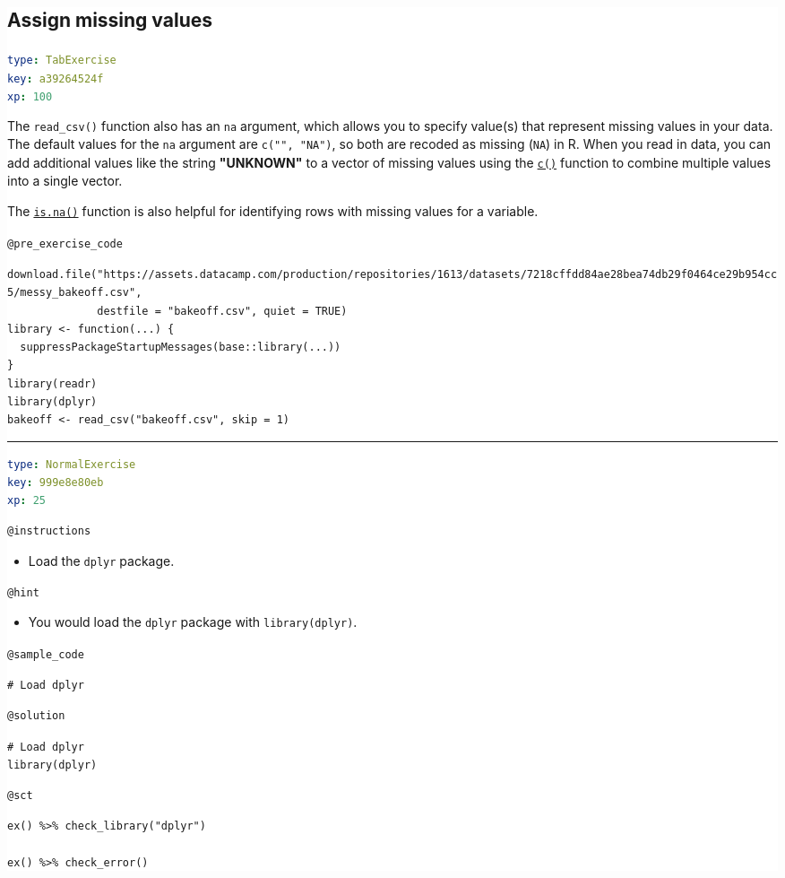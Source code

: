 
## Assign missing values

```yaml
type: TabExercise
key: a39264524f
xp: 100
```

The `read_csv()` function also has an `na` argument, which allows you to specify value(s) that represent missing values in your data. The default values for the `na` argument are `c("", "NA")`, so both are recoded as missing (`NA`) in R. When you read in data, you can add additional values like the string __"UNKNOWN"__ to a vector of missing values using the [`c()`](https://www.rdocumentation.org/packages/base/versions/3.5.0/topics/c) function to combine multiple values into a single vector.

The [`is.na()`](https://www.rdocumentation.org/packages/base/versions/3.5.1/topics/NA) function is also helpful for identifying rows with missing values for a variable.

`@pre_exercise_code`
```{r}
download.file("https://assets.datacamp.com/production/repositories/1613/datasets/7218cffdd84ae28bea74db29f0464ce29b954cc5/messy_bakeoff.csv", 
              destfile = "bakeoff.csv", quiet = TRUE)
library <- function(...) {
  suppressPackageStartupMessages(base::library(...))
}
library(readr)
library(dplyr)
bakeoff <- read_csv("bakeoff.csv", skip = 1)
```

***

```yaml
type: NormalExercise
key: 999e8e80eb
xp: 25
```

`@instructions`
- Load the `dplyr` package.

`@hint`
- You would load the `dplyr` package with `library(dplyr)`.

`@sample_code`
```{r}
# Load dplyr
```

`@solution`
```{r}
# Load dplyr
library(dplyr)
```

`@sct`
```{r}
ex() %>% check_library("dplyr")

ex() %>% check_error()
```
